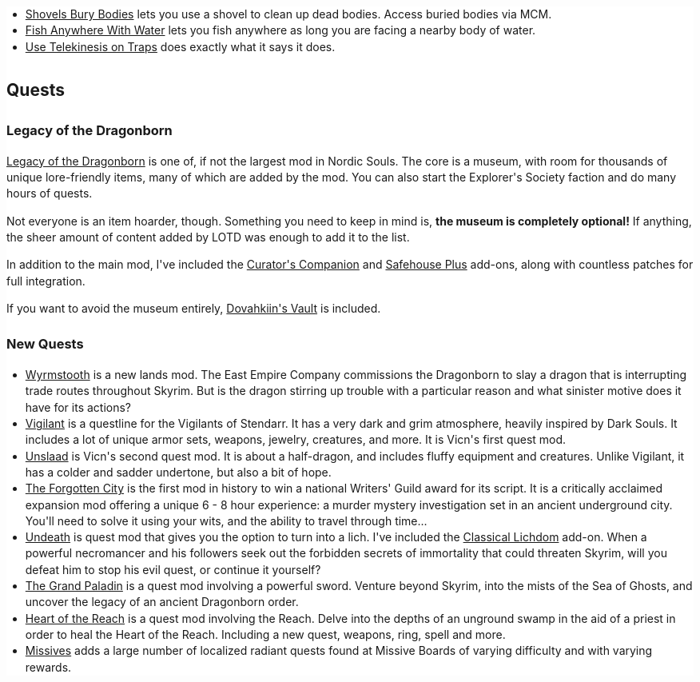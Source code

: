 - [Shovels Bury Bodies](https://www.nexusmods.com/skyrimspecialedition/mods/52984) lets you use a shovel to clean up dead bodies. Access buried bodies via MCM.
- [Fish Anywhere With Water](https://www.nexusmods.com/skyrimspecialedition/mods/60915) lets you fish anywhere as long you are facing a nearby body of water.
- [Use Telekinesis on Traps](https://www.nexusmods.com/skyrimspecialedition/mods/59350) does exactly what it says it does.

## Quests

### Legacy of the Dragonborn

[Legacy of the Dragonborn](https://www.nexusmods.com/skyrimspecialedition/mods/11802) is one of, if not the largest mod in Nordic Souls. The core is a museum, with room for thousands of unique lore-friendly items, many of which are added by the mod. You can also start the Explorer's Society faction and do many hours of quests.

Not everyone is an item hoarder, though. Something you need to keep in mind is, **the museum is completely optional!** If anything, the sheer amount of content added by LOTD was enough to add it to the list.

In addition to the main mod, I've included the [Curator's Companion](https://www.nexusmods.com/skyrimspecialedition/mods/38529) and [Safehouse Plus](https://www.nexusmods.com/skyrimspecialedition/mods/39278) add-ons, along with countless patches for full integration.

If you want to avoid the museum entirely, [Dovahkiin's Vault](https://www.nexusmods.com/skyrimspecialedition/mods/42237) is included.

### New Quests

- [Wyrmstooth](https://www.nexusmods.com/skyrimspecialedition/mods/45565) is a new lands mod. The East Empire Company commissions the Dragonborn to slay a dragon that is interrupting trade routes throughout Skyrim. But is the dragon stirring up trouble with a particular reason and what sinister motive does it have for its actions?
- [Vigilant](https://www.nexusmods.com/skyrimspecialedition/mods/11849) is a questline for the Vigilants of Stendarr. It has a very dark and grim atmosphere, heavily inspired by Dark Souls. It includes a lot of unique armor sets, weapons, jewelry, creatures, and more. It is Vicn's first quest mod.
- [Unslaad](https://www.nexusmods.com/skyrimspecialedition/mods/11789) is Vicn's second quest mod. It is about a half-dragon, and includes fluffy equipment and creatures. Unlike Vigilant, it has a colder and sadder undertone, but also a bit of hope.
- [The Forgotten City](https://www.nexusmods.com/skyrimspecialedition/mods/1179) is the first mod in history to win a national Writers' Guild award for its script. It is a critically acclaimed expansion mod offering a unique 6 - 8 hour experience: a murder mystery investigation set in an ancient underground city. You'll need to solve it using your wits, and the ability to travel through time...
- [Undeath](https://www.nexusmods.com/skyrimspecialedition/mods/6180) is quest mod that gives you the option to turn into a lich. I've included the [Classical Lichdom](https://www.nexusmods.com/skyrimspecialedition/mods/40802) add-on. When a powerful necromancer and his followers seek out the forbidden secrets of immortality that could threaten Skyrim, will you defeat him to stop his evil quest, or continue it yourself?
- [The Grand Paladin](https://www.nexusmods.com/skyrimspecialedition/mods/46867) is a quest mod involving a powerful sword. Venture beyond Skyrim, into the mists of the Sea of Ghosts, and uncover the legacy of an ancient Dragonborn order.
- [Heart of the Reach](https://www.nexusmods.com/skyrimspecialedition/mods/76494) is a quest mod involving the Reach. Delve into the depths of an unground swamp in the aid of a priest in order to heal the Heart of the Reach. Including a new quest, weapons, ring, spell and more.
- [Missives](https://www.nexusmods.com/skyrimspecialedition/mods/17576) adds a large number of localized radiant quests found at Missive Boards of varying difficulty and with varying rewards.

